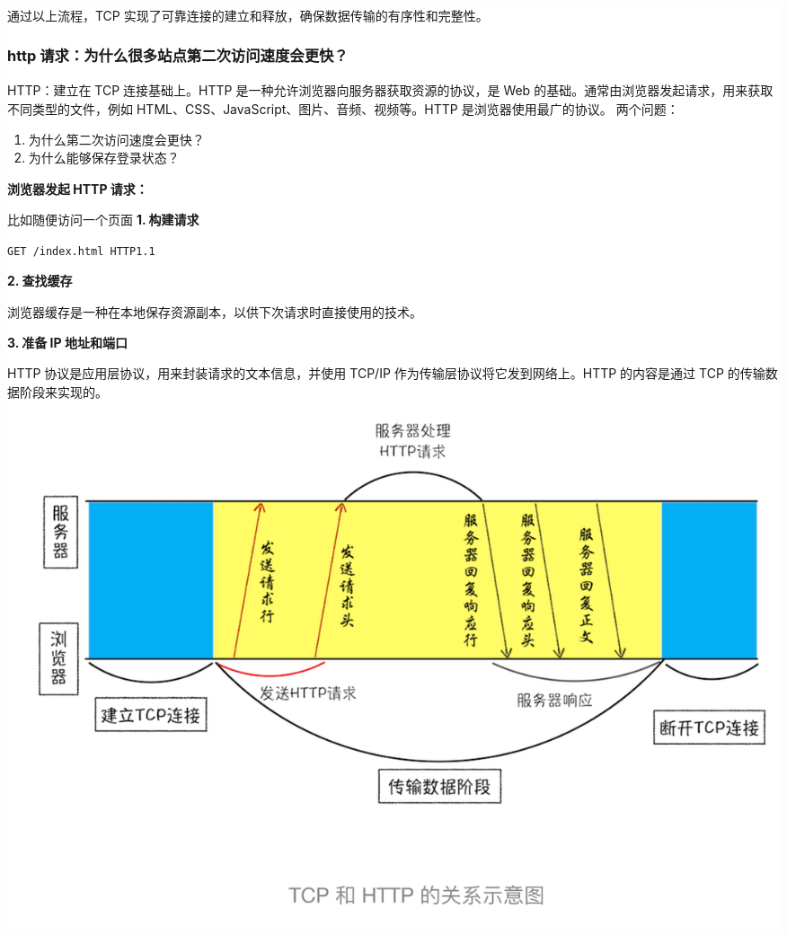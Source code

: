 通过以上流程，TCP 实现了可靠连接的建立和释放，确保数据传输的有序性和完整性。

### http 请求：为什么很多站点第二次访问速度会更快？

HTTP：建立在 TCP 连接基础上。HTTP 是一种允许浏览器向服务器获取资源的协议，是 Web 的基础。通常由浏览器发起请求，用来获取不同类型的文件，例如 HTML、CSS、JavaScript、图片、音频、视频等。HTTP 是浏览器使用最广的协议。
两个问题：

1. 为什么第二次访问速度会更快？
2. 为什么能够保存登录状态？

**浏览器发起 HTTP 请求：**

比如随便访问一个页面
**1. 构建请求**

```
GET /index.html HTTP1.1
```

**2. 查找缓存**

浏览器缓存是一种在本地保存资源副本，以供下次请求时直接使用的技术。

**3. 准备 IP 地址和端口**

HTTP 协议是应用层协议，用来封装请求的文本信息，并使用 TCP/IP 作为传输层协议将它发到网络上。HTTP 的内容是通过 TCP 的传输数据阶段来实现的。
![alt text](assets/image-7.png)
